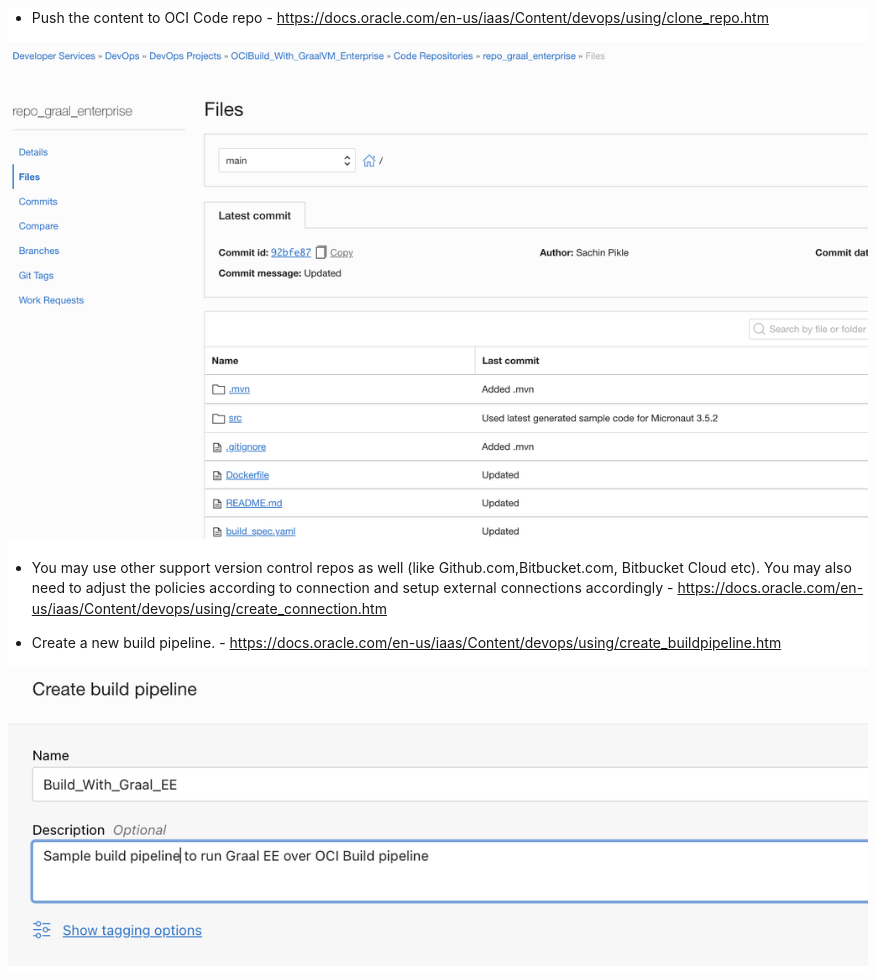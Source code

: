 - Push the content to OCI Code repo - https://docs.oracle.com/en-us/iaas/Content/devops/using/clone_repo.htm

![](images/oci_repo_files.png)

- You may use other support version control repos as well (like Github.com,Bitbucket.com, Bitbucket Cloud etc). You may also need to adjust the policies according to connection and setup external connections accordingly - https://docs.oracle.com/en-us/iaas/Content/devops/using/create_connection.htm

- Create a new build pipeline. - https://docs.oracle.com/en-us/iaas/Content/devops/using/create_buildpipeline.htm

![](images/oci_buildpipeline.png)
